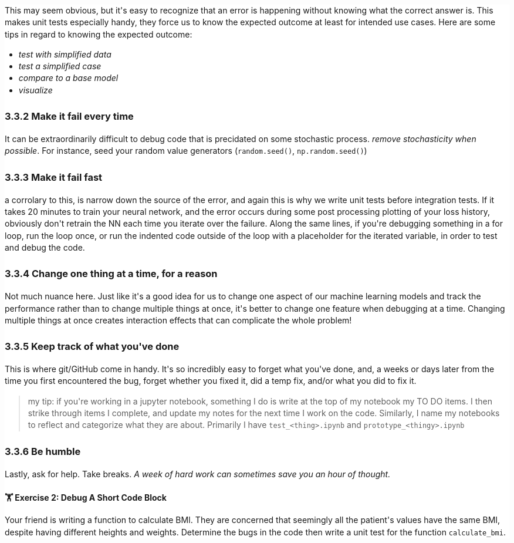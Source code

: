 This may seem obvious, but it's easy to recognize that an error is happening without knowing what the correct answer is. This makes unit tests especially handy, they force us to know the expected outcome at least for intended use cases. Here are some tips in regard to knowing the expected outcome:

* _test with simplified data_ 
* _test a simplified case_
* _compare to a base model_
* _visualize_

### 3.3.2 Make it fail every time

It can be extraordinarily difficult to debug code that is precidated on some stochastic process. _remove stochasticity when possible_. For instance, seed your random value generators (`random.seed()`, `np.random.seed()`)

### 3.3.3 Make it fail fast

a corrolary to this, is narrow down the source of the error, and again this is why we write unit tests before integration tests. If it takes 20 minutes to train your neural network, and the error occurs during some post processing plotting of your loss history, obviously don't retrain the NN each time you iterate over the failure. Along the same lines, if you're debugging something in a for loop, run the loop once, or run the indented code outside of the loop with a placeholder for the iterated variable, in order to test and debug the code. 

### 3.3.4 Change one thing at a time, for a reason

Not much nuance here. Just like it's a good idea for us to change one aspect of our machine learning models and track the performance rather than to change multiple things at once, it's better to change one feature when debugging at a time. Changing multiple things at once creates interaction effects that can complicate the whole problem!

### 3.3.5 Keep track of what you've done

This is where git/GitHub come in handy. It's so incredibly easy to forget what you've done, and, a weeks or days later from the time you first encountered the bug, forget whether you fixed it, did a temp fix, and/or what you did to fix it.

> my tip: if you're working in a jupyter notebook, something I do is write at the top of my notebook my TO DO items. I then strike through items I complete, and update my notes for the next time I work on the code. Similarly, I name my notebooks to reflect and categorize what they are about. Primarily I have `test_<thing>.ipynb` and `prototype_<thingy>.ipynb`



### 3.3.6 Be humble

Lastly, ask for help. Take breaks. _A week of hard work can sometimes save you an hour of thought._

#### 🏋️ Exercise 2: Debug A Short Code Block

Your friend is writing a function to calculate BMI. They are concerned that seemingly all the patient's values have the same BMI, despite having different heights and weights. Determine the bugs in the code then write a unit test for the function `calculate_bmi`.


